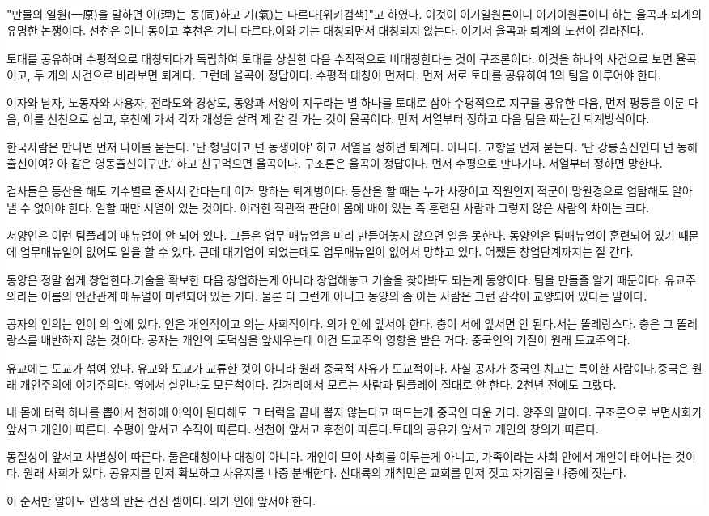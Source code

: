  


"만물의 일원(一原)을 말하면 이(理)는 동(同)하고 기(氣)는 다르다[위키검색]"고 하였다. 이것이 이기일원론이니 이기이원론이니 하는 율곡과 퇴계의 유명한 논쟁이다. 선천은 이니 동이고 후천은 기니 다르다.이와 기는 대칭되면서 대칭되지 않는다. 여기서 율곡과 퇴계의 노선이 갈라진다.

  


토대를 공유하며 수평적으로 대칭되다가 독립하여 토대를 상실한 다음 수직적으로 비대칭한다는 것이 구조론이다. 이것을 하나의 사건으로 보면 율곡이고, 두 개의 사건으로 바라보면 퇴계다. 그런데 율곡이 정답이다. 수평적 대칭이 먼저다. 먼저 서로 토대를 공유하여 1의 팀을 이루어야 한다.

  


여자와 남자, 노동자와 사용자, 전라도와 경상도, 동양과 서양이 지구라는 별 하나를 토대로 삼아 수평적으로 지구를 공유한 다음, 먼저 평등을 이룬 다음, 이를 선천으로 삼고, 후천에 가서 각자 개성을 살려 제 갈 길 가는 것이 율곡이다. 먼저 서열부터 정하고 다음 팀을 짜는건 퇴계방식이다.

  


한국사람은 만나면 먼저 나이를 묻는다. '난 형님이고 넌 동생이야' 하고 서열을 정하면 퇴계다. 아니다. 고향을 먼저 묻는다. ‘난 강릉출신인디 넌 동해출신이여? 아 같은 영동출신이구만.’ 하고 친구먹으면 율곡이다. 구조론은 율곡이 정답이다. 먼저 수평으로 만나기다. 서열부터 정하면 망한다.

  


검사들은 등산을 해도 기수별로 줄서서 간다는데 이거 망하는 퇴계병이다. 등산을 할 때는 누가 사장이고 직원인지 적군이 망원경으로 염탐해도 알아낼 수 없어야 한다. 일할 때만 서열이 있는 것이다. 이러한 직관적 판단이 몸에 배어 있는 즉 훈련된 사람과 그렇지 않은 사람의 차이는 크다. 

  


서양인은 이런 팀플레이 매뉴얼이 안 되어 있다. 그들은 업무 매뉴얼을 미리 만들어놓지 않으면 일을 못한다. 동양인은 팀매뉴얼이 훈련되어 있기 때문에 업무매뉴얼이 없어도 일을 할 수 있다. 근데 대기업이 되었는데도 업무매뉴얼이 없어서 망하고 있다. 어쨌든 창업단계까지는 잘 간다.

  


동양은 정말 쉽게 창업한다.기술을 확보한 다음 창업하는게 아니라 창업해놓고 기술을 찾아봐도 되는게 동양이다. 팀을 만들줄 알기 때문이다. 유교주의라는 이름의 인간관계 매뉴얼이 마련되어 있는 거다. 물론 다 그런게 아니고 동양의 좀 아는 사람은 그런 감각이 교양되어 있다는 말이다.

  


공자의 인의는 인이 의 앞에 있다. 인은 개인적이고 의는 사회적이다. 의가 인에 앞서야 한다. 충이 서에 앞서면 안 된다.서는 똘레랑스다. 충은 그 똘레랑스를 배반하지 않는 것이다. 공자는 개인의 도덕심을 앞세우는데 이건 도교주의 영향을 받은 거다. 중국인의 기질이 원래 도교주의다.

  


유교에는 도교가 섞여 있다. 유교와 도교가 교류한 것이 아니라 원래 중국적 사유가 도교적이다. 사실 공자가 중국인 치고는 특이한 사람이다.중국은 원래 개인주의에 이기주의다. 옆에서 살인나도 모른척이다. 길거리에서 모르는 사람과 팀플레이 절대로 안 한다. 2천년 전에도 그랬다.

  


내 몸에 터럭 하나를 뽑아서 천하에 이익이 된다해도 그 터럭을 끝내 뽑지 않는다고 떠드는게 중국인 다운 거다. 양주의 말이다. 구조론으로 보면사회가 앞서고 개인이 따른다. 수평이 앞서고 수직이 따른다. 선천이 앞서고 후천이 따른다.토대의 공유가 앞서고 개인의 창의가 따른다.

  


동질성이 앞서고 차별성이 따른다. 둘은대칭이나 대칭이 아니다. 개인이 모여 사회를 이루는게 아니고, 가족이라는 사회 안에서 개인이 태어나는 것이다. 원래 사회가 있다. 공유지를 먼저 확보하고 사유지를 나중 분배한다. 신대륙의 개척민은 교회를 먼저 짓고 자기집을 나중에 짓는다.

  


이 순서만 알아도 인생의 반은 건진 셈이다. 의가 인에 앞서야 한다.
